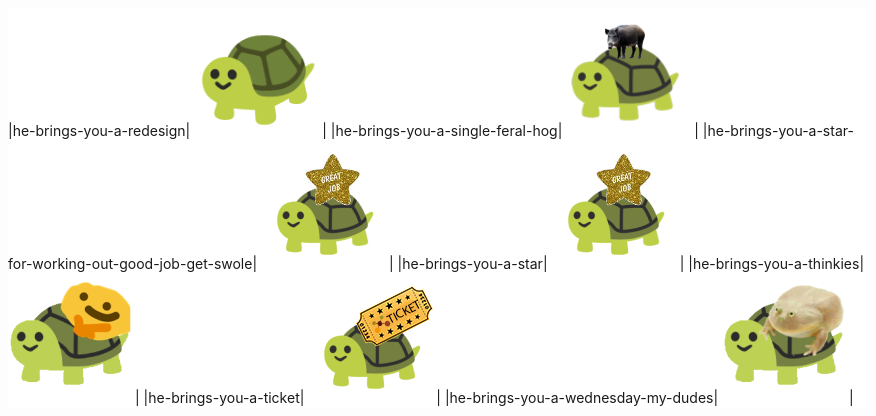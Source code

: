 |he-brings-you-a-redesign| ![he-brings-you-a-redesign](/emojis/hc/he-brings-you-a-redesign.png)|
|he-brings-you-a-single-feral-hog| ![he-brings-you-a-single-feral-hog](/emojis/hc/he-brings-you-a-single-feral-hog.png)|
|he-brings-you-a-star-for-working-out-good-job-get-swole| ![he-brings-you-a-star-for-working-out-good-job-get-swole](/emojis/hc/he-brings-you-a-star-for-working-out-good-job-get-swole.png)|
|he-brings-you-a-star| ![he-brings-you-a-star](/emojis/hc/he-brings-you-a-star.png)|
|he-brings-you-a-thinkies| ![he-brings-you-a-thinkies](/emojis/hc/he-brings-you-a-thinkies.png)|
|he-brings-you-a-ticket| ![he-brings-you-a-ticket](/emojis/hc/he-brings-you-a-ticket.png)|
|he-brings-you-a-wednesday-my-dudes| ![he-brings-you-a-wednesday-my-dudes](/emojis/hc/he-brings-you-a-wednesday-my-dudes.png)|